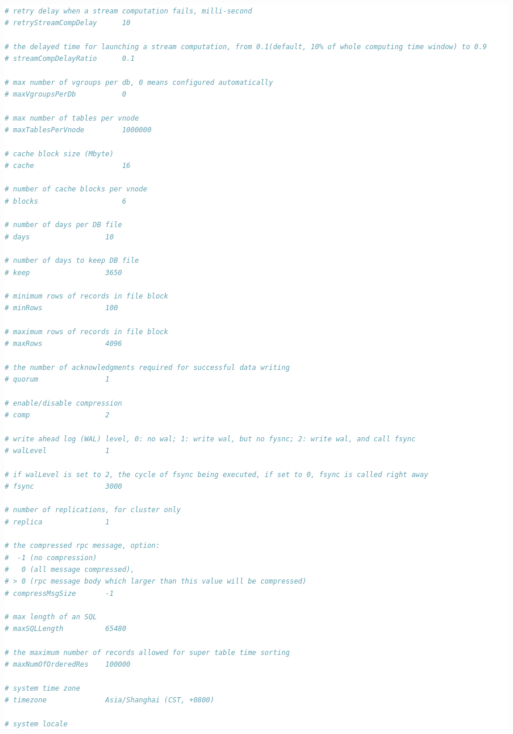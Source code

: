 ```cfg
# retry delay when a stream computation fails, milli-second
# retryStreamCompDelay      10

# the delayed time for launching a stream computation, from 0.1(default, 10% of whole computing time window) to 0.9
# streamCompDelayRatio      0.1

# max number of vgroups per db, 0 means configured automatically
# maxVgroupsPerDb           0

# max number of tables per vnode
# maxTablesPerVnode         1000000

# cache block size (Mbyte)
# cache                     16

# number of cache blocks per vnode
# blocks                    6

# number of days per DB file
# days                  10

# number of days to keep DB file
# keep                  3650

# minimum rows of records in file block
# minRows               100

# maximum rows of records in file block
# maxRows               4096

# the number of acknowledgments required for successful data writing
# quorum                1     

# enable/disable compression
# comp                  2

# write ahead log (WAL) level, 0: no wal; 1: write wal, but no fysnc; 2: write wal, and call fsync
# walLevel              1

# if walLevel is set to 2, the cycle of fsync being executed, if set to 0, fsync is called right away
# fsync                 3000

# number of replications, for cluster only 
# replica               1

# the compressed rpc message, option:
#  -1 (no compression)
#   0 (all message compressed),
# > 0 (rpc message body which larger than this value will be compressed)
# compressMsgSize       -1

# max length of an SQL
# maxSQLLength          65480

# the maximum number of records allowed for super table time sorting
# maxNumOfOrderedRes    100000

# system time zone
# timezone              Asia/Shanghai (CST, +0800)

# system locale
```